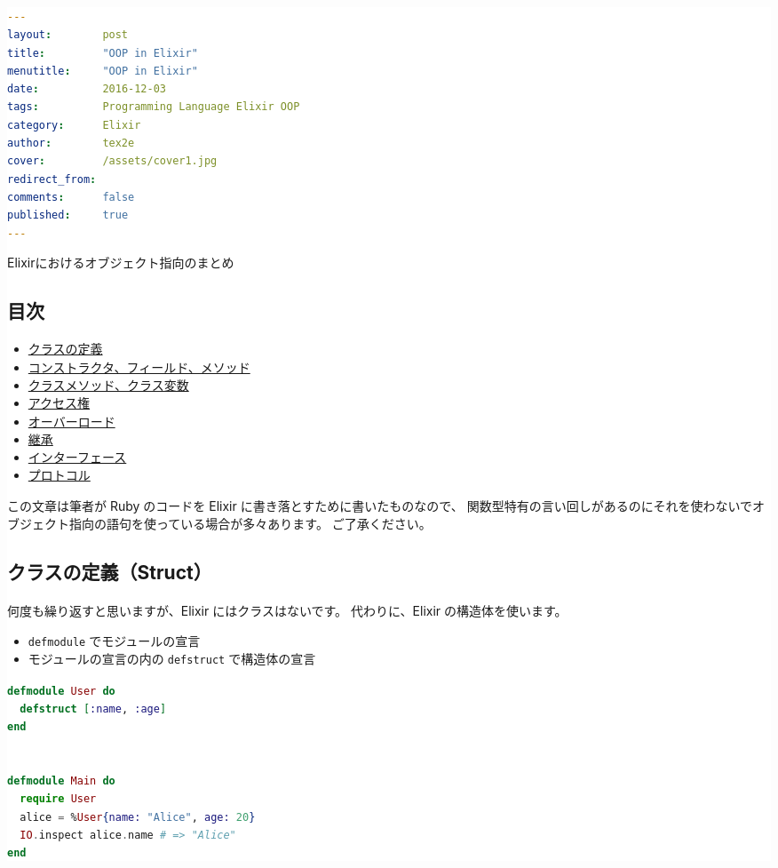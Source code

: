 ```yaml
---
layout:        post
title:         "OOP in Elixir"
menutitle:     "OOP in Elixir"
date:          2016-12-03
tags:          Programming Language Elixir OOP
category:      Elixir
author:        tex2e
cover:         /assets/cover1.jpg
redirect_from:
comments:      false
published:     true
---
```


Elixirにおけるオブジェクト指向のまとめ

目次
-------

- [クラスの定義](#class)
- [コンストラクタ、フィールド、メソッド](#constructor)
- [クラスメソッド、クラス変数](#class-method)
- [アクセス権](#access)
- [オーバーロード](#overload)
- [継承](#extends)
- [インターフェース](#interface)
- [プロトコル](#protocol)


この文章は筆者が Ruby のコードを Elixir に書き落とすために書いたものなので、
関数型特有の言い回しがあるのにそれを使わないでオブジェクト指向の語句を使っている場合が多々あります。
ご了承ください。


<a name="class"></a>

クラスの定義（Struct）
---------------------

何度も繰り返すと思いますが、Elixir にはクラスはないです。
代わりに、Elixir の構造体を使います。

- `defmodule` でモジュールの宣言
- モジュールの宣言の内の `defstruct` で構造体の宣言

```elixir
defmodule User do
  defstruct [:name, :age]
end


defmodule Main do
  require User
  alice = %User{name: "Alice", age: 20}
  IO.inspect alice.name # => "Alice"
end
```
